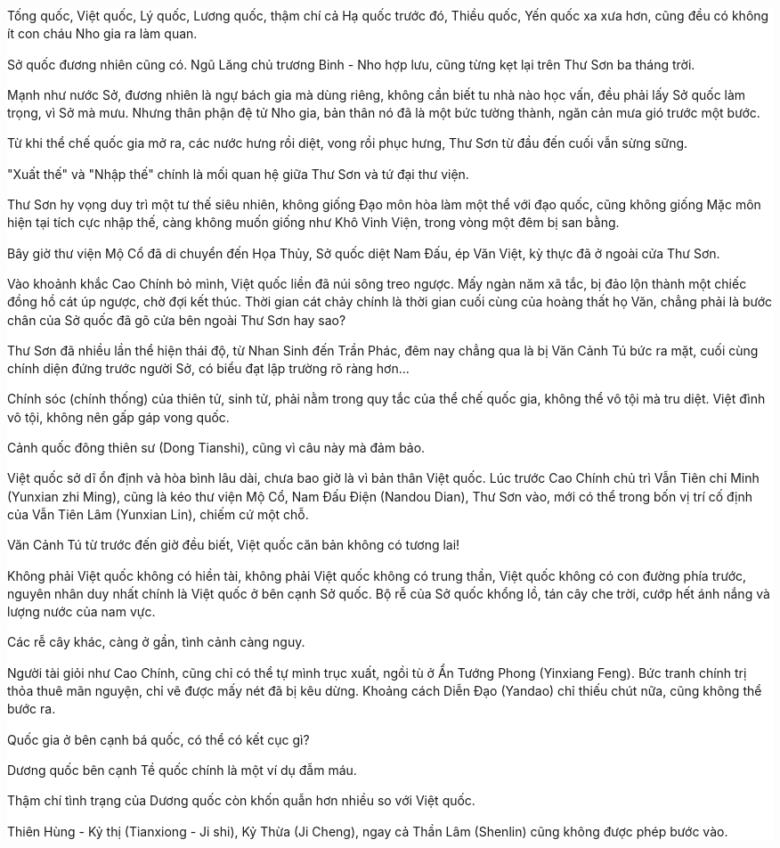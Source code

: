 Tống quốc, Việt quốc, Lý quốc, Lương quốc, thậm chí cả Hạ quốc trước đó, Thiều quốc, Yến quốc xa xưa hơn, cũng đều có không ít con cháu Nho gia ra làm quan.

Sở quốc đương nhiên cũng có. Ngũ Lăng chủ trương Binh - Nho hợp lưu, cũng từng kẹt lại trên Thư Sơn ba tháng trời.

Mạnh như nước Sở, đương nhiên là ngự bách gia mà dùng riêng, không cần biết tu nhà nào học vấn, đều phải lấy Sở quốc làm trọng, vì Sở mà mưu. Nhưng thân phận đệ tử Nho gia, bản thân nó đã là một bức tường thành, ngăn cản mưa gió trước một bước.

Từ khi thể chế quốc gia mở ra, các nước hưng rồi diệt, vong rồi phục hưng, Thư Sơn từ đầu đến cuối vẫn sừng sững.

"Xuất thế" và "Nhập thế" chính là mối quan hệ giữa Thư Sơn và tứ đại thư viện.

Thư Sơn hy vọng duy trì một tư thế siêu nhiên, không giống Đạo môn hòa làm một thể với đạo quốc, cũng không giống Mặc môn hiện tại tích cực nhập thế, càng không muốn giống như Khô Vinh Viện, trong vòng một đêm bị san bằng.

Bây giờ thư viện Mộ Cổ đã di chuyển đến Họa Thủy, Sở quốc diệt Nam Đấu, ép Văn Việt, kỳ thực đã ở ngoài cửa Thư Sơn.

Vào khoảnh khắc Cao Chính bỏ mình, Việt quốc liền đã núi sông treo ngược. Mấy ngàn năm xã tắc, bị đảo lộn thành một chiếc đồng hồ cát úp ngược, chờ đợi kết thúc. Thời gian cát chảy chính là thời gian cuối cùng của hoàng thất họ Văn, chẳng phải là bước chân của Sở quốc đã gõ cửa bên ngoài Thư Sơn hay sao?

Thư Sơn đã nhiều lần thể hiện thái độ, từ Nhan Sinh đến Trần Phác, đêm nay chẳng qua là bị Văn Cảnh Tú bức ra mặt, cuối cùng chính diện đứng trước người Sở, có biểu đạt lập trường rõ ràng hơn...

Chính sóc (chính thống) của thiên tử, sinh tử, phải nằm trong quy tắc của thể chế quốc gia, không thể vô tội mà tru diệt. Việt đình vô tội, không nên gấp gáp vong quốc.

Cảnh quốc đông thiên sư (Dong Tianshi), cũng vì câu này mà đảm bảo.

Việt quốc sở dĩ ổn định và hòa bình lâu dài, chưa bao giờ là vì bản thân Việt quốc. Lúc trước Cao Chính chủ trì Vẫn Tiên chi Minh (Yunxian zhi Ming), cũng là kéo thư viện Mộ Cổ, Nam Đấu Điện (Nandou Dian), Thư Sơn vào, mới có thể trong bốn vị trí cố định của Vẫn Tiên Lâm (Yunxian Lin), chiếm cứ một chỗ.

Văn Cảnh Tú từ trước đến giờ đều biết, Việt quốc căn bản không có tương lai!

Không phải Việt quốc không có hiền tài, không phải Việt quốc không có trung thần, Việt quốc không có con đường phía trước, nguyên nhân duy nhất chính là Việt quốc ở bên cạnh Sở quốc. Bộ rễ của Sở quốc khổng lồ, tán cây che trời, cướp hết ánh nắng và lượng nước của nam vực.

Các rễ cây khác, càng ở gần, tình cảnh càng nguy.

Người tài giỏi như Cao Chính, cũng chỉ có thể tự mình trục xuất, ngồi tù ở Ẩn Tướng Phong (Yinxiang Feng). Bức tranh chính trị thỏa thuê mãn nguyện, chỉ vẽ được mấy nét đã bị kêu dừng. Khoảng cách Diễn Đạo (Yandao) chỉ thiếu chút nữa, cũng không thể bước ra.

Quốc gia ở bên cạnh bá quốc, có thể có kết cục gì?

Dương quốc bên cạnh Tề quốc chính là một ví dụ đẫm máu.

Thậm chí tình trạng của Dương quốc còn khốn quẫn hơn nhiều so với Việt quốc.

Thiên Hùng - Kỷ thị (Tianxiong - Ji shi), Kỷ Thừa (Ji Cheng), ngay cả Thần Lâm (Shenlin) cũng không được phép bước vào.
